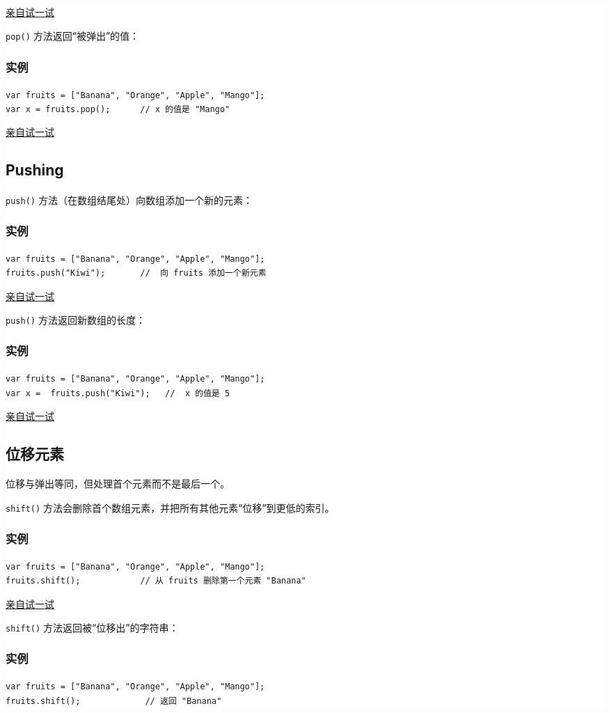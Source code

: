 [亲自试一试](https://www.w3school.com.cn/tiy/t.asp?f=js_array_pop)

`pop()` 方法返回“被弹出”的值：

### 实例

```
var fruits = ["Banana", "Orange", "Apple", "Mango"];
var x = fruits.pop();      // x 的值是 "Mango"
```

[亲自试一试](https://www.w3school.com.cn/tiy/t.asp?f=js_array_pop_out)

## Pushing

`push()` 方法（在数组结尾处）向数组添加一个新的元素：

### 实例

```
var fruits = ["Banana", "Orange", "Apple", "Mango"];
fruits.push("Kiwi");       //  向 fruits 添加一个新元素
```

[亲自试一试](https://www.w3school.com.cn/tiy/t.asp?f=js_array_push)

`push()` 方法返回新数组的长度：

### 实例

```
var fruits = ["Banana", "Orange", "Apple", "Mango"];
var x =  fruits.push("Kiwi");   //  x 的值是 5
```

[亲自试一试](https://www.w3school.com.cn/tiy/t.asp?f=js_array_push_length)

## 位移元素

位移与弹出等同，但处理首个元素而不是最后一个。

`shift()` 方法会删除首个数组元素，并把所有其他元素“位移”到更低的索引。

### 实例

```
var fruits = ["Banana", "Orange", "Apple", "Mango"];
fruits.shift();            // 从 fruits 删除第一个元素 "Banana"
```

[亲自试一试](https://www.w3school.com.cn/tiy/t.asp?f=js_array_shift)

`shift()` 方法返回被“位移出”的字符串：

### 实例

```
var fruits = ["Banana", "Orange", "Apple", "Mango"];
fruits.shift();             // 返回 "Banana"
```
